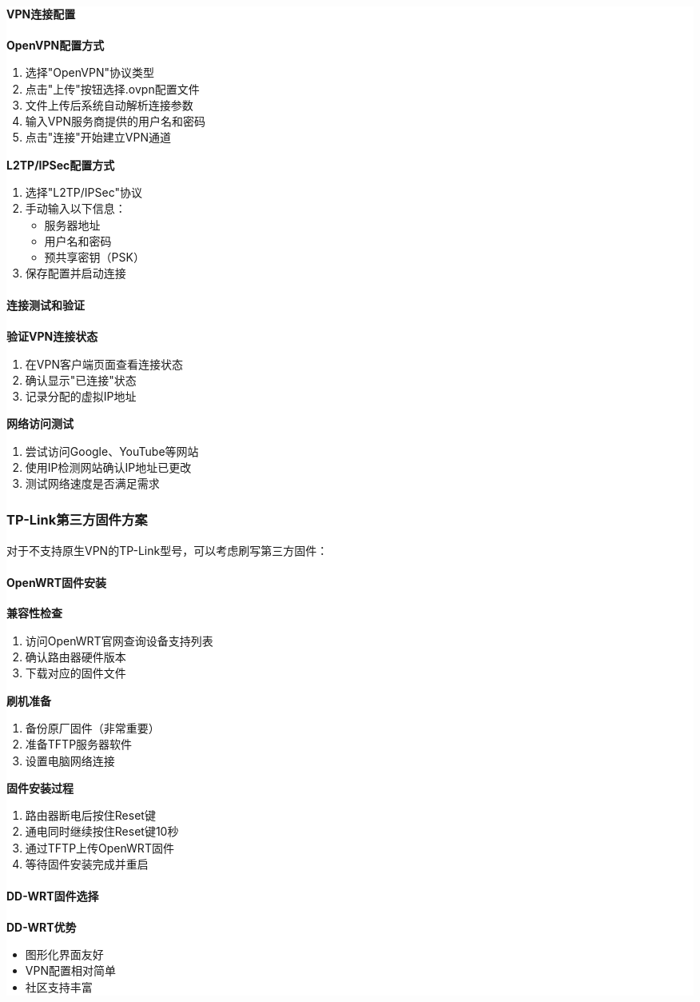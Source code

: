 #### VPN连接配置

**OpenVPN配置方式**
1. 选择"OpenVPN"协议类型
2. 点击"上传"按钮选择.ovpn配置文件
3. 文件上传后系统自动解析连接参数
4. 输入VPN服务商提供的用户名和密码
5. 点击"连接"开始建立VPN通道

**L2TP/IPSec配置方式**
1. 选择"L2TP/IPSec"协议
2. 手动输入以下信息：
   - 服务器地址
   - 用户名和密码
   - 预共享密钥（PSK）
3. 保存配置并启动连接

#### 连接测试和验证

**验证VPN连接状态**
1. 在VPN客户端页面查看连接状态
2. 确认显示"已连接"状态
3. 记录分配的虚拟IP地址

**网络访问测试**
1. 尝试访问Google、YouTube等网站
2. 使用IP检测网站确认IP地址已更改
3. 测试网络速度是否满足需求

### TP-Link第三方固件方案

对于不支持原生VPN的TP-Link型号，可以考虑刷写第三方固件：

#### OpenWRT固件安装

**兼容性检查**
1. 访问OpenWRT官网查询设备支持列表
2. 确认路由器硬件版本
3. 下载对应的固件文件

**刷机准备**
1. 备份原厂固件（非常重要）
2. 准备TFTP服务器软件
3. 设置电脑网络连接

**固件安装过程**
1. 路由器断电后按住Reset键
2. 通电同时继续按住Reset键10秒
3. 通过TFTP上传OpenWRT固件
4. 等待固件安装完成并重启

#### DD-WRT固件选择

**DD-WRT优势**
- 图形化界面友好
- VPN配置相对简单
- 社区支持丰富
